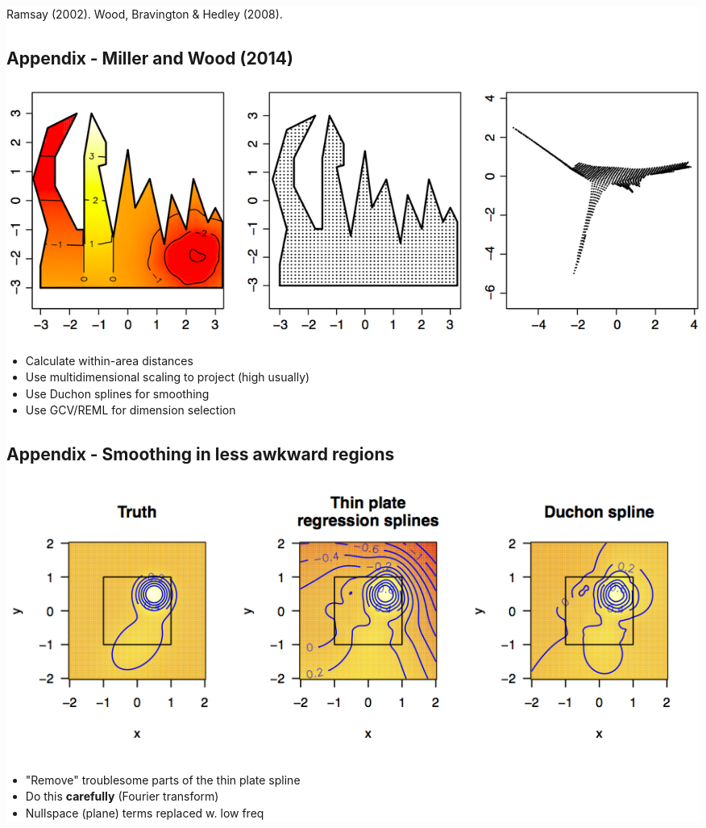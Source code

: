 Ramsay (2002). Wood, Bravington & Hedley (2008).

## Appendix - Miller and Wood (2014)

<img src="images/msg.png" width=900px>

  * Calculate within-area distances
  * Use multidimensional scaling to project (high usually)
  * Use Duchon splines for smoothing
  * Use GCV/REML for dimension selection

## Appendix - Smoothing in less awkward regions

<img src="images/duchonexample.png" width=900px>

  * "Remove" troublesome parts of the thin plate spline
  * Do this **carefully** (Fourier transform)
  * Nullspace (plane) terms replaced w. low freq
